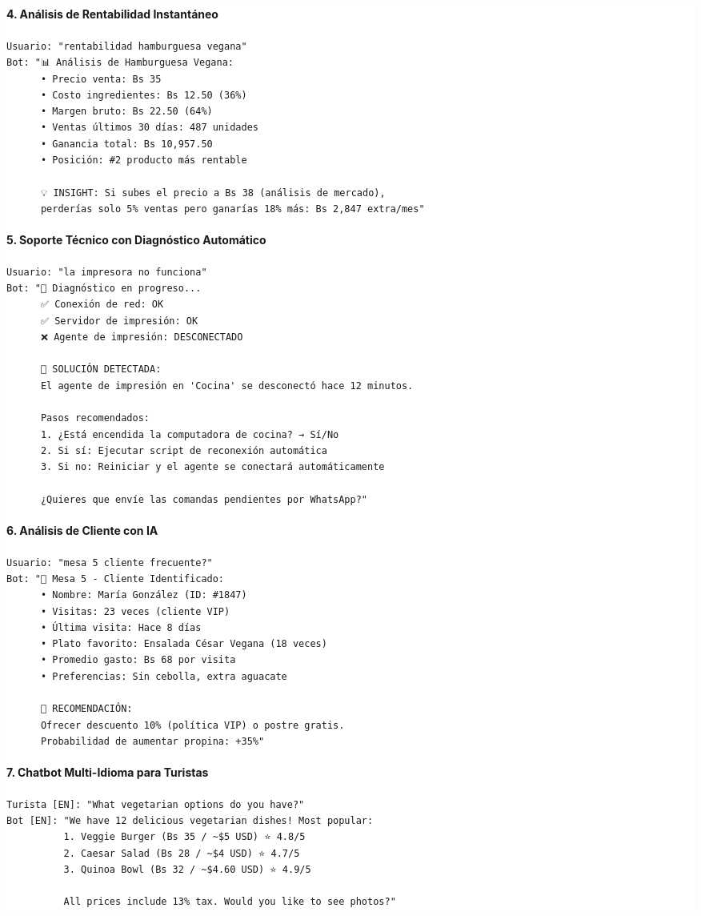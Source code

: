 #### 4. **Análisis de Rentabilidad Instantáneo**
```
Usuario: "rentabilidad hamburguesa vegana"
Bot: "📊 Análisis de Hamburguesa Vegana:
      • Precio venta: Bs 35
      • Costo ingredientes: Bs 12.50 (36%)
      • Margen bruto: Bs 22.50 (64%)
      • Ventas últimos 30 días: 487 unidades
      • Ganancia total: Bs 10,957.50
      • Posición: #2 producto más rentable
      
      💡 INSIGHT: Si subes el precio a Bs 38 (análisis de mercado),
      perderías solo 5% ventas pero ganarías 18% más: Bs 2,847 extra/mes"
```

#### 5. **Soporte Técnico con Diagnóstico Automático**
```
Usuario: "la impresora no funciona"
Bot: "🔧 Diagnóstico en progreso...
      ✅ Conexión de red: OK
      ✅ Servidor de impresión: OK
      ❌ Agente de impresión: DESCONECTADO
      
      🎯 SOLUCIÓN DETECTADA:
      El agente de impresión en 'Cocina' se desconectó hace 12 minutos.
      
      Pasos recomendados:
      1. ¿Está encendida la computadora de cocina? → Sí/No
      2. Si sí: Ejecutar script de reconexión automática
      3. Si no: Reiniciar y el agente se conectará automáticamente
      
      ¿Quieres que envíe las comandas pendientes por WhatsApp?"
```

#### 6. **Análisis de Cliente con IA**
```
Usuario: "mesa 5 cliente frecuente?"
Bot: "👤 Mesa 5 - Cliente Identificado:
      • Nombre: María González (ID: #1847)
      • Visitas: 23 veces (cliente VIP)
      • Última visita: Hace 8 días
      • Plato favorito: Ensalada César Vegana (18 veces)
      • Promedio gasto: Bs 68 por visita
      • Preferencias: Sin cebolla, extra aguacate
      
      🎁 RECOMENDACIÓN:
      Ofrecer descuento 10% (política VIP) o postre gratis.
      Probabilidad de aumentar propina: +35%"
```

#### 7. **Chatbot Multi-Idioma para Turistas**
```
Turista [EN]: "What vegetarian options do you have?"
Bot [EN]: "We have 12 delicious vegetarian dishes! Most popular:
          1. Veggie Burger (Bs 35 / ~$5 USD) ⭐ 4.8/5
          2. Caesar Salad (Bs 28 / ~$4 USD) ⭐ 4.7/5
          3. Quinoa Bowl (Bs 32 / ~$4.60 USD) ⭐ 4.9/5
          
          All prices include 13% tax. Would you like to see photos?"
```
